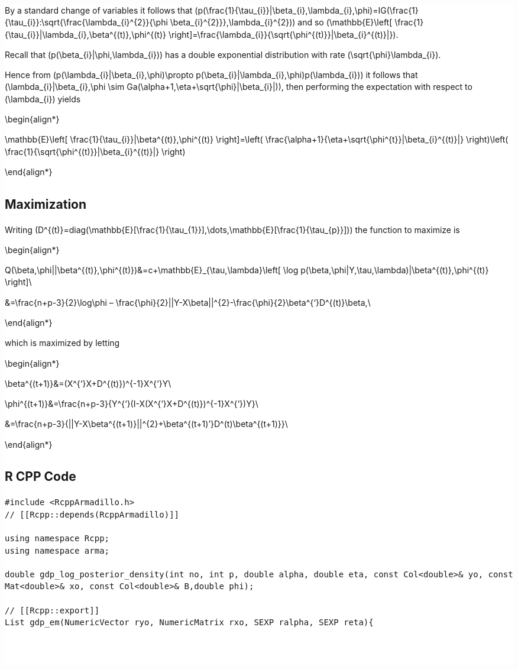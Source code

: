 By a standard change of variables it follows that \(p(\frac{1}{\tau\_{i}}|\beta\_{i},\lambda\_{i},\phi)=IG(\frac{1}{\tau\_{i}}:\sqrt{\frac{\lambda\_{i}^{2}}{\phi \beta\_{i}^{2}}},\lambda\_{i}^{2})\) and so \(\mathbb{E}\left[ \frac{1}{\tau\_{i}}|\lambda\_{i},\beta^{(t)},\phi^{(t)} \right]=\frac{\lambda\_{i}}{\sqrt{\phi^{(t)}}|\beta_{i}^{(t)}|}\).

Recall that \(p(\beta\_{i}|\phi,\lambda\_{i})\) has a double exponential distribution with rate \(\sqrt{\phi}\lambda_{i}\).
   
Hence from \(p(\lambda\_{i}|\beta\_{i},\phi)\propto p(\beta\_{i}|\lambda\_{i},\phi)p(\lambda\_{i})\) it follows that \(\lambda\_{i}|\beta\_{i},\phi \sim Ga(\alpha+1,\eta+\sqrt{\phi}|\beta\_{i}|)\), then performing the expectation with respect to \(\lambda_{i}\) yields
  
\begin{align*}
	  
\mathbb{E}\left[ \frac{1}{\tau\_{i}}|\beta^{(t)},\phi^{(t)} \right]=\left( \frac{\alpha+1}{\eta+\sqrt{\phi^{t}}|\beta\_{i}^{(t)}|} \right)\left( \frac{1}{\sqrt{\phi^{(t)}}|\beta_{i}^{(t)}|} \right)
  
\end{align*}

## Maximization

Writing \(D^{(t)}=diag(\mathbb{E}[\frac{1}{\tau\_{1}}],\dots,\mathbb{E}[\frac{1}{\tau\_{p}}])\) the function to maximize is
  
\begin{align*}
	  
Q(\beta,\phi||\beta^{(t)},\phi^{(t)})&=c+\mathbb{E}_{\tau,\lambda}\left[ \log p(\beta,\phi|Y,\tau,\lambda)|\beta^{(t)},\phi^{(t)} \right]\\
	  
&=\frac{n+p-3}{2}\log\phi &#8211; \frac{\phi}{2}||Y-X\beta||^{2}-\frac{\phi}{2}\beta^{&#8216;}D^{(t)}\beta,\\
  
\end{align*}
  
which is maximized by letting
  
\begin{align*}
	  
\beta^{(t+1)}&=(X^{&#8216;}X+D^{(t)})^{-1}X^{&#8216;}Y\\
	  
\phi^{(t+1)}&=\frac{n+p-3}{Y^{&#8216;}(I-X(X^{&#8216;}X+D^{(t)})^{-1}X^{&#8216;})Y}\\
	  
&=\frac{n+p-3}{||Y-X\beta^{(t+1)}||^{2}+\beta^{(t+1)&#8217;}D^(t)\beta^{(t+1)}}\\
  
\end{align*}

## R CPP Code

<pre class="brush: cpp; title: ; notranslate" title="">#include &lt;RcppArmadillo.h&gt;
// [[Rcpp::depends(RcppArmadillo)]]

using namespace Rcpp;
using namespace arma;

double gdp_log_posterior_density(int no, int p, double alpha, double eta, const Col&lt;double&gt;& yo, const Mat&lt;double&gt;& xo, const Col&lt;double&gt;& B,double phi);

// [[Rcpp::export]]
List gdp_em(NumericVector ryo, NumericMatrix rxo, SEXP ralpha, SEXP reta){
